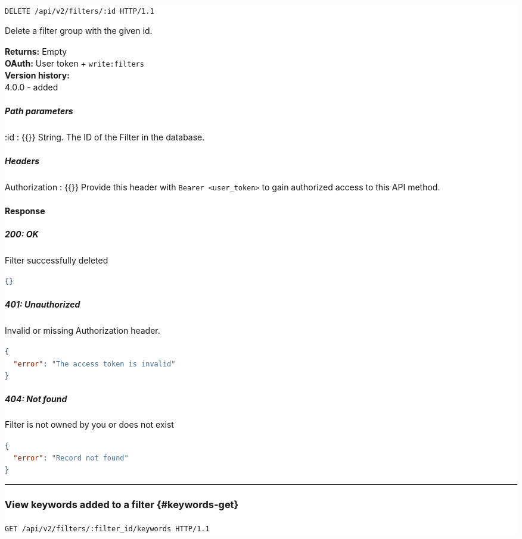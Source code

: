 ```http
DELETE /api/v2/filters/:id HTTP/1.1
```

Delete a filter group with the given id.

**Returns:** Empty\
**OAuth:** User token + `write:filters`\
**Version history:**\
4.0.0 - added

##### Path parameters

:id
: {{<required>}} String. The ID of the Filter in the database.

##### Headers

Authorization
: {{<required>}} Provide this header with `Bearer <user_token>` to gain authorized access to this API method.

#### Response
##### 200: OK

Filter successfully deleted

```json
{}
```

##### 401: Unauthorized

Invalid or missing Authorization header.

```json
{
  "error": "The access token is invalid"
}
```

##### 404: Not found

Filter is not owned by you or does not exist

```json
{
  "error": "Record not found"
}
```

---

### View keywords added to a filter {#keywords-get}

```http
GET /api/v2/filters/:filter_id/keywords HTTP/1.1
```
